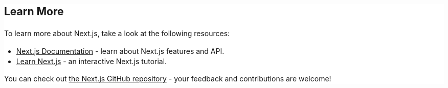 ## Learn More

To learn more about Next.js, take a look at the following resources:

- [Next.js Documentation](https://nextjs.org/docs) - learn about Next.js features and API.
- [Learn Next.js](https://nextjs.org/learn) - an interactive Next.js tutorial.

You can check out [the Next.js GitHub repository](https://github.com/vercel/next.js) - your feedback and contributions are welcome!


